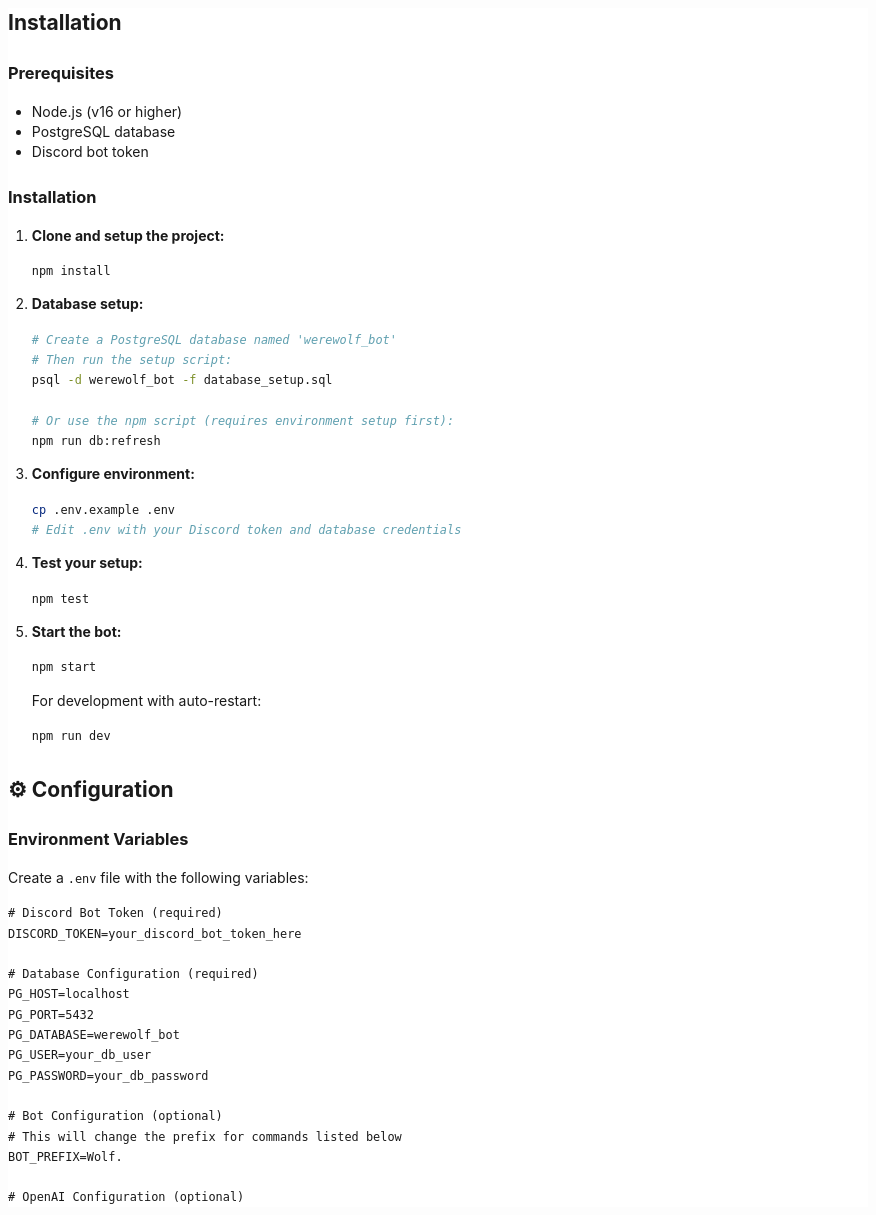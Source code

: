 ## Installation

### Prerequisites

- Node.js (v16 or higher)
- PostgreSQL database
- Discord bot token

### Installation

1. **Clone and setup the project:**
   ```bash
   npm install
   ```

2. **Database setup:**
   ```bash
   # Create a PostgreSQL database named 'werewolf_bot'
   # Then run the setup script:
   psql -d werewolf_bot -f database_setup.sql
   
   # Or use the npm script (requires environment setup first):
   npm run db:refresh
   ```

3. **Configure environment:**
   ```bash
   cp .env.example .env
   # Edit .env with your Discord token and database credentials
   ```

4. **Test your setup:**
   ```bash
   npm test
   ```

5. **Start the bot:**
   ```bash
   npm start
   ```

   For development with auto-restart:
   ```bash
   npm run dev
   ```

## ⚙️ Configuration

### Environment Variables

Create a `.env` file with the following variables:

```env
# Discord Bot Token (required)
DISCORD_TOKEN=your_discord_bot_token_here

# Database Configuration (required)
PG_HOST=localhost
PG_PORT=5432
PG_DATABASE=werewolf_bot
PG_USER=your_db_user
PG_PASSWORD=your_db_password

# Bot Configuration (optional)
# This will change the prefix for commands listed below
BOT_PREFIX=Wolf. 

# OpenAI Configuration (optional)
```